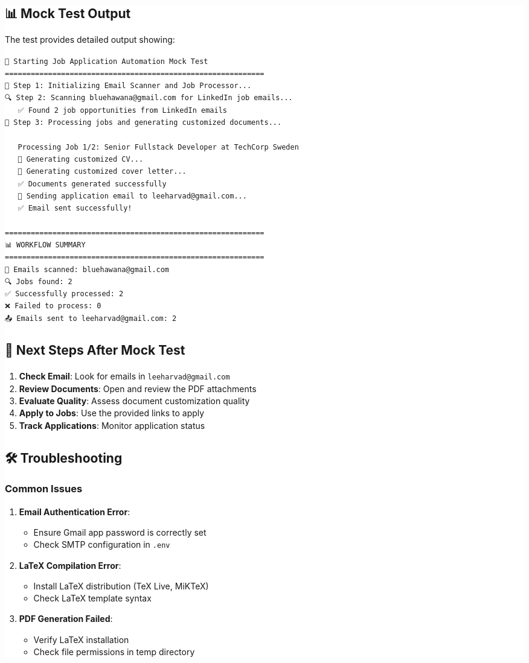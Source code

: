 ## 📊 Mock Test Output

The test provides detailed output showing:

```
🚀 Starting Job Application Automation Mock Test
============================================================
📧 Step 1: Initializing Email Scanner and Job Processor...
🔍 Step 2: Scanning bluehawana@gmail.com for LinkedIn job emails...
   ✅ Found 2 job opportunities from LinkedIn emails
📄 Step 3: Processing jobs and generating customized documents...

   Processing Job 1/2: Senior Fullstack Developer at TechCorp Sweden
   📝 Generating customized CV...
   📝 Generating customized cover letter...
   ✅ Documents generated successfully
   📧 Sending application email to leeharvad@gmail.com...
   ✅ Email sent successfully!

============================================================
📊 WORKFLOW SUMMARY
============================================================
📧 Emails scanned: bluehawana@gmail.com
🔍 Jobs found: 2
✅ Successfully processed: 2
❌ Failed to process: 0
📤 Emails sent to leeharvad@gmail.com: 2
```

## 🎯 Next Steps After Mock Test

1. **Check Email**: Look for emails in `leeharvad@gmail.com`
2. **Review Documents**: Open and review the PDF attachments
3. **Evaluate Quality**: Assess document customization quality
4. **Apply to Jobs**: Use the provided links to apply
5. **Track Applications**: Monitor application status

## 🛠️ Troubleshooting

### Common Issues

1. **Email Authentication Error**:
   - Ensure Gmail app password is correctly set
   - Check SMTP configuration in `.env`

2. **LaTeX Compilation Error**:
   - Install LaTeX distribution (TeX Live, MiKTeX)
   - Check LaTeX template syntax

3. **PDF Generation Failed**:
   - Verify LaTeX installation
   - Check file permissions in temp directory
